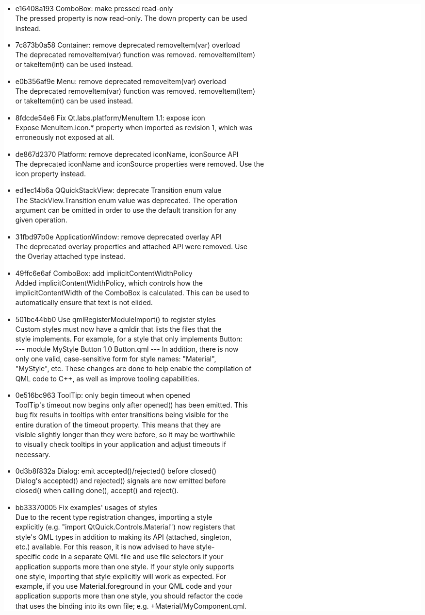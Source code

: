 * e16408a193 ComboBox: make pressed read-only  
The pressed property is now read-only. The down property can be used  
instead.  
  
* 7c873b0a58 Container: remove deprecated removeItem(var) overload  
The deprecated removeItem(var) function was removed. removeItem(Item)  
or takeItem(int) can be used instead.  
  
* e0b356af9e Menu: remove deprecated removeItem(var) overload  
The deprecated removeItem(var) function was removed. removeItem(Item)  
or takeItem(int) can be used instead.  
  
* 8fdcde54e6 Fix Qt.labs.platform/MenuItem 1.1: expose icon  
Expose MenuItem.icon.* property when imported as revision 1, which was  
erroneously not exposed at all.  
  
* de867d2370 Platform: remove deprecated iconName, iconSource API  
The deprecated iconName and iconSource properties were removed. Use the  
icon property instead.  
  
* ed1ec14b6a QQuickStackView: deprecate Transition enum value  
The StackView.Transition enum value was deprecated. The operation  
argument can be omitted in order to use the default transition for any  
given operation.  
  
* 31fbd97b0e ApplicationWindow: remove deprecated overlay API  
The deprecated overlay properties and attached API were removed. Use  
the Overlay attached type instead.  
  
* 49ffc6e6af ComboBox: add implicitContentWidthPolicy  
Added implicitContentWidthPolicy, which controls how the  
implicitContentWidth of the ComboBox is calculated. This can be used to  
automatically ensure that text is not elided.  
  
* 501bc44bb0 Use qmlRegisterModuleImport() to register styles  
Custom styles must now have a qmldir that lists the files that the  
style implements. For example, for a style that only implements Button:  
--- module MyStyle Button 1.0 Button.qml --- In addition, there is now  
only one valid, case-sensitive form for style names: "Material",  
"MyStyle", etc. These changes are done to help enable the compilation of  
QML code to C++, as well as improve tooling capabilities.  
  
* 0e516bc963 ToolTip: only begin timeout when opened  
ToolTip's timeout now begins only after opened() has been emitted. This  
bug fix results in tooltips with enter transitions being visible for the  
entire duration of the timeout property. This means that they are  
visible slightly longer than they were before, so it may be worthwhile  
to visually check tooltips in your application and adjust timeouts if  
necessary.  
  
* 0d3b8f832a Dialog: emit accepted()/rejected() before closed()  
Dialog's accepted() and rejected() signals are now emitted before  
closed() when calling done(), accept() and reject().  
  
* bb33370005 Fix examples' usages of styles  
Due to the recent type registration changes, importing a style  
explicitly (e.g. "import QtQuick.Controls.Material") now registers that  
style's QML types in addition to making its API (attached, singleton,  
etc.) available. For this reason, it is now advised to have style-  
specific code in a separate QML file and use file selectors if your  
application supports more than one style. If your style only supports  
one style, importing that style explicitly will work as expected. For  
example, if you use Material.foreground in your QML code and your  
application supports more than one style, you should refactor the code  
that uses the binding into its own file; e.g. +Material/MyComponent.qml.  
  